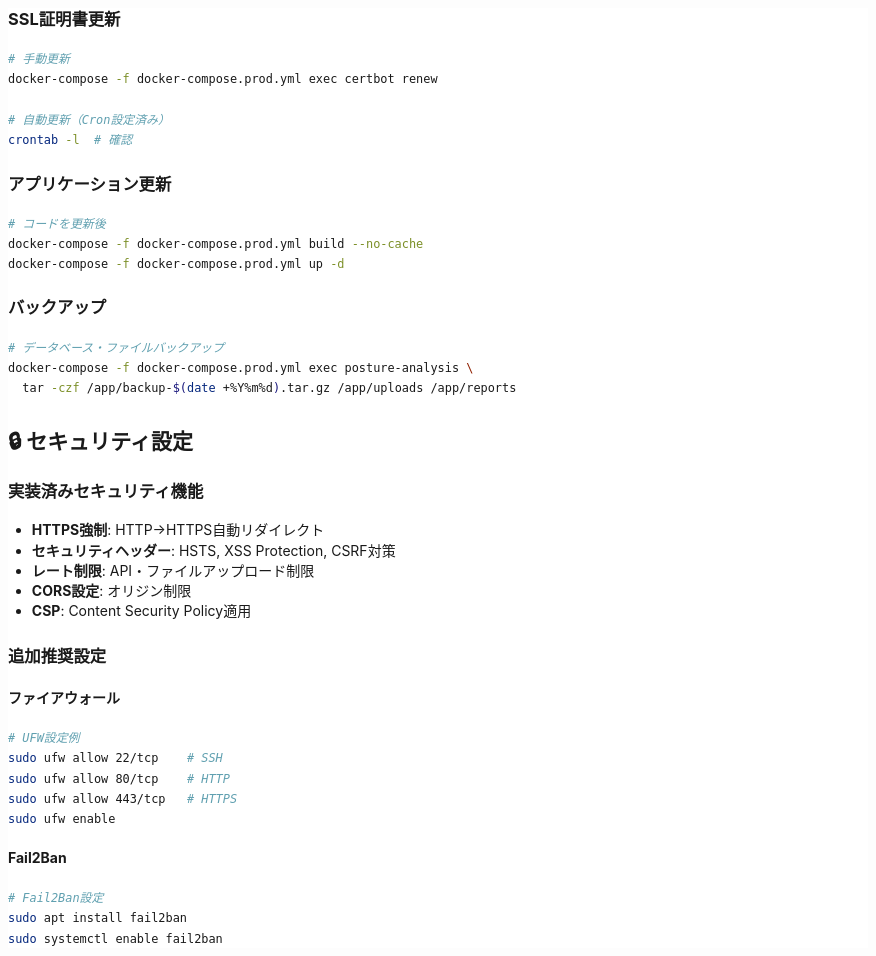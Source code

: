 ### SSL証明書更新

```bash
# 手動更新
docker-compose -f docker-compose.prod.yml exec certbot renew

# 自動更新（Cron設定済み）
crontab -l  # 確認
```

### アプリケーション更新

```bash
# コードを更新後
docker-compose -f docker-compose.prod.yml build --no-cache
docker-compose -f docker-compose.prod.yml up -d
```

### バックアップ

```bash
# データベース・ファイルバックアップ
docker-compose -f docker-compose.prod.yml exec posture-analysis \
  tar -czf /app/backup-$(date +%Y%m%d).tar.gz /app/uploads /app/reports
```

## 🔒 セキュリティ設定

### 実装済みセキュリティ機能

- **HTTPS強制**: HTTP→HTTPS自動リダイレクト
- **セキュリティヘッダー**: HSTS, XSS Protection, CSRF対策
- **レート制限**: API・ファイルアップロード制限
- **CORS設定**: オリジン制限
- **CSP**: Content Security Policy適用

### 追加推奨設定

#### ファイアウォール

```bash
# UFW設定例
sudo ufw allow 22/tcp    # SSH
sudo ufw allow 80/tcp    # HTTP
sudo ufw allow 443/tcp   # HTTPS
sudo ufw enable
```

#### Fail2Ban

```bash
# Fail2Ban設定
sudo apt install fail2ban
sudo systemctl enable fail2ban
```

